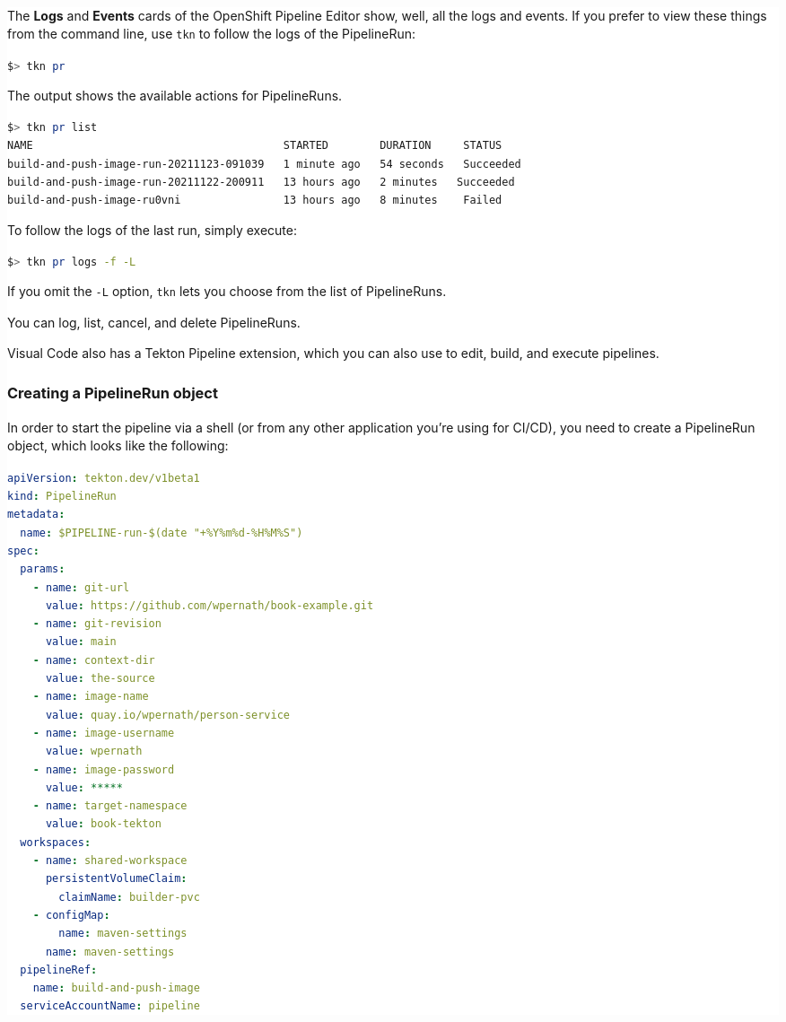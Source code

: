The **Logs** and **Events** cards of the OpenShift Pipeline Editor show, well, all the logs and events. If you prefer to view these things from the command line, use `tkn` to follow the logs of the PipelineRun:

```bash
$> tkn pr
```

The output shows the available actions for PipelineRuns.

```bash
$> tkn pr list
NAME                                       STARTED        DURATION     STATUS
build-and-push-image-run-20211123-091039   1 minute ago   54 seconds   Succeeded
build-and-push-image-run-20211122-200911   13 hours ago   2 minutes   Succeeded
build-and-push-image-ru0vni                13 hours ago   8 minutes    Failed
```

To follow the logs of the last run, simply execute:
```bash
$> tkn pr logs -f -L
```

If you omit the `-L` option, `tkn` lets you choose from the list of PipelineRuns.

You can log, list, cancel, and delete PipelineRuns.

Visual Code also has a Tekton Pipeline extension, which you can also use to edit, build, and execute pipelines.

### Creating a PipelineRun object
In order to start the pipeline via a shell (or from any other application you’re using for CI/CD), you need to create a PipelineRun object, which looks like the following:

```yaml
apiVersion: tekton.dev/v1beta1
kind: PipelineRun
metadata:
  name: $PIPELINE-run-$(date "+%Y%m%d-%H%M%S")
spec:
  params:
    - name: git-url
      value: https://github.com/wpernath/book-example.git
    - name: git-revision
      value: main
    - name: context-dir
      value: the-source
    - name: image-name
      value: quay.io/wpernath/person-service
    - name: image-username
      value: wpernath
    - name: image-password
      value: *****
    - name: target-namespace
      value: book-tekton
  workspaces:
    - name: shared-workspace
      persistentVolumeClaim:
        claimName: builder-pvc
    - configMap:
        name: maven-settings
      name: maven-settings
  pipelineRef:
    name: build-and-push-image
  serviceAccountName: pipeline
```
